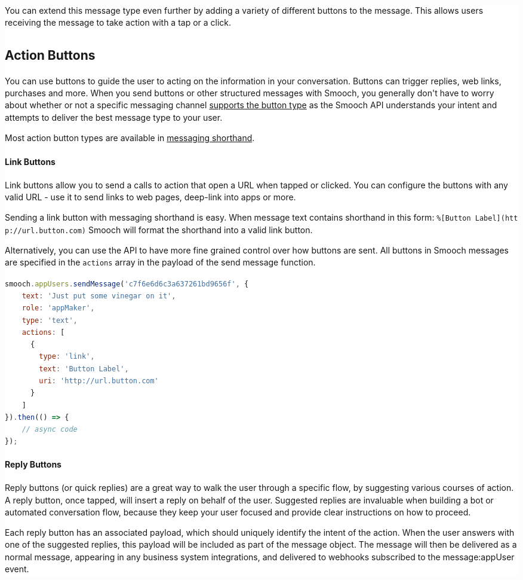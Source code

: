 You can extend this message type even further by adding a variety of different buttons to the message. This allows users receiving the message to take action with a tap or a click.

## Action Buttons

You can use buttons to guide the user to acting on the information in your conversation. Buttons can trigger replies, web links, purchases and more. When you send buttons or other structured messages with Smooch, you generally don't have to worry about whether or not a specific messaging channel [supports the button type](/guide/channel-capabilities/) as the Smooch API understands your intent and attempts to deliver the best message type to your user.

Most action button types are available in [messaging shorthand](/guide/sending-images-and-buttons-shorthand/).

#### Link Buttons

Link buttons allow you to send a calls to action that open a URL when tapped or clicked. You can configure the buttons with any valid URL - use it to send links to web pages, deep-link into apps or more.

Sending a link button with messaging shorthand is easy. When message text contains shorthand in this form:
 `%[Button Label](http://url.button.com)`
 Smooch will format the shorthand into a valid link button.

 Alternatively, you can use the API to have more fine grained control over how buttons are sent. All buttons in Smooch messages are specified in the `actions` array in the payload of the send message function.

```javascript
smooch.appUsers.sendMessage('c7f6e6d6c3a637261bd9656f', {
    text: 'Just put some vinegar on it',
    role: 'appMaker',
    type: 'text',
    actions: [
      {
        type: 'link',
        text: 'Button Label',
        uri: 'http://url.button.com'
      }
    ]
}).then(() => {
    // async code
});
```

#### Reply Buttons

Reply buttons (or quick replies) are a great way to walk the user through a specific flow, by suggesting various courses of action. A reply button, once tapped, will insert a reply on behalf of the user. Suggested replies are invaluable when building a bot or automated conversation flow, because they keep your user focused and provide clear instructions on how to proceed.

Each reply button has an associated payload, which should uniquely identify the intent of the action. When the user answers with one of the suggested replies, this payload will be included as part of the message object. The message will then be delivered as a normal message, appearing in any business system integrations, and delivered to webhooks subscribed to the message:appUser event.
